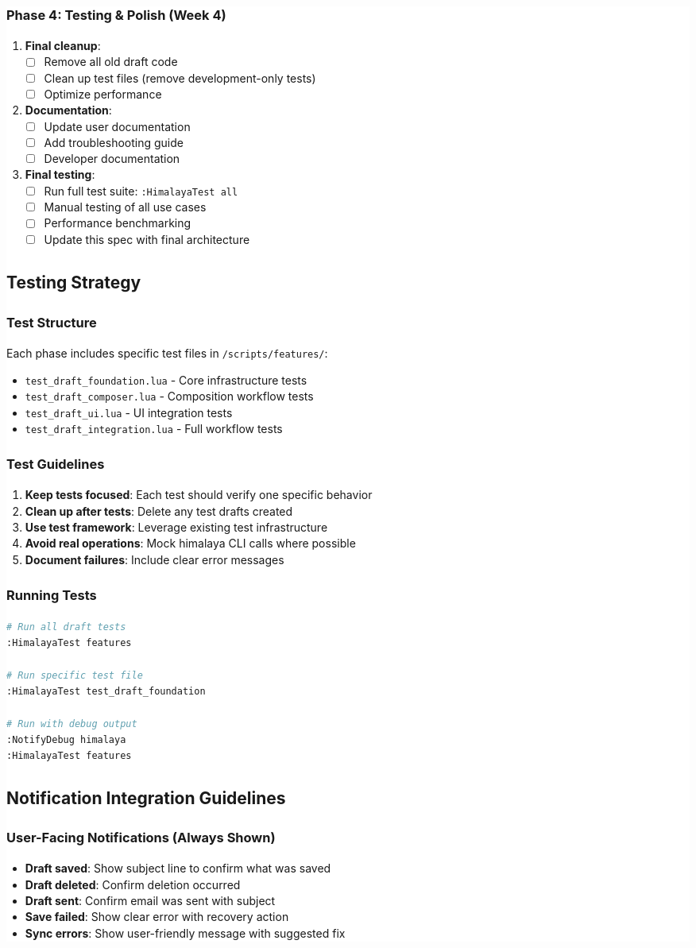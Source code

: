 ### Phase 4: Testing & Polish (Week 4)
1. **Final cleanup**:
   - [ ] Remove all old draft code
   - [ ] Clean up test files (remove development-only tests)
   - [ ] Optimize performance

2. **Documentation**:
   - [ ] Update user documentation
   - [ ] Add troubleshooting guide
   - [ ] Developer documentation

3. **Final testing**:
   - [ ] Run full test suite: `:HimalayaTest all`
   - [ ] Manual testing of all use cases
   - [ ] Performance benchmarking
   - [ ] Update this spec with final architecture

## Testing Strategy

### Test Structure
Each phase includes specific test files in `/scripts/features/`:
- `test_draft_foundation.lua` - Core infrastructure tests
- `test_draft_composer.lua` - Composition workflow tests
- `test_draft_ui.lua` - UI integration tests
- `test_draft_integration.lua` - Full workflow tests

### Test Guidelines
1. **Keep tests focused**: Each test should verify one specific behavior
2. **Clean up after tests**: Delete any test drafts created
3. **Use test framework**: Leverage existing test infrastructure
4. **Avoid real operations**: Mock himalaya CLI calls where possible
5. **Document failures**: Include clear error messages

### Running Tests
```bash
# Run all draft tests
:HimalayaTest features

# Run specific test file
:HimalayaTest test_draft_foundation

# Run with debug output
:NotifyDebug himalaya
:HimalayaTest features
```

## Notification Integration Guidelines

### User-Facing Notifications (Always Shown)
- **Draft saved**: Show subject line to confirm what was saved
- **Draft deleted**: Confirm deletion occurred
- **Draft sent**: Confirm email was sent with subject
- **Save failed**: Show clear error with recovery action
- **Sync errors**: Show user-friendly message with suggested fix
